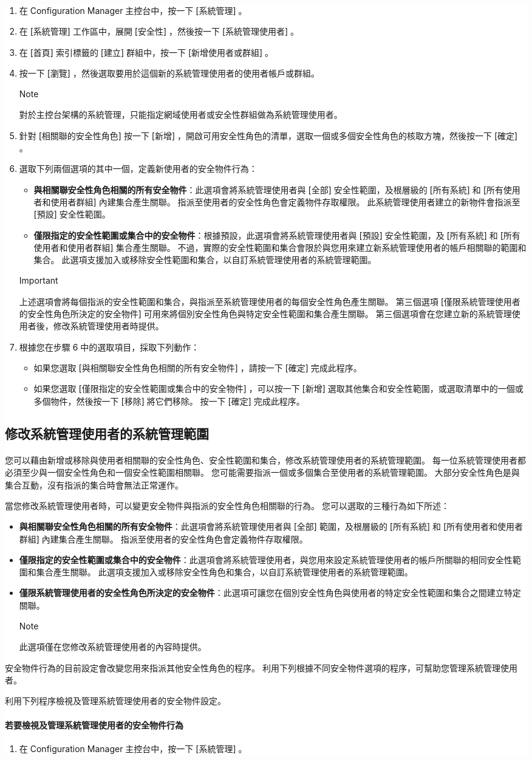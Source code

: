 1.  在 Configuration Manager 主控台中，按一下 [系統管理] 。  

2.  在 [系統管理]  工作區中，展開 [安全性] ，然後按一下 [系統管理使用者] 。  

3.  在 [首頁]  索引標籤的 [建立]  群組中，按一下 [新增使用者或群組] 。  

4.  按一下 [瀏覽]  ，然後選取要用於這個新的系統管理使用者的使用者帳戶或群組。  

    > [!NOTE]  
    >  對於主控台架構的系統管理，只能指定網域使用者或安全性群組做為系統管理使用者。  

5.  針對 [相關聯的安全性角色] 按一下 [新增]  ，開啟可用安全性角色的清單，選取一個或多個安全性角色的核取方塊，然後按一下 [確定] 。  

6.  選取下列兩個選項的其中一個，定義新使用者的安全物件行為：  

    -   **與相關聯安全性角色相關的所有安全物件**：此選項會將系統管理使用者與 [全部]  安全性範圍，及根層級的 [所有系統] 和 [所有使用者和使用者群組]  內建集合產生關聯。 指派至使用者的安全性角色會定義物件存取權限。 此系統管理使用者建立的新物件會指派至 [預設]  安全性範圍。  

    -   **僅限指定的安全性範圍或集合中的安全物件**：根據預設，此選項會將系統管理使用者與 [預設]  安全性範圍，及 [所有系統]  和 [所有使用者和使用者群組]  集合產生關聯。 不過，實際的安全性範圍和集合會限於與您用來建立新系統管理使用者的帳戶相關聯的範圍和集合。 此選項支援加入或移除安全性範圍和集合，以自訂系統管理使用者的系統管理範圍。  

    > [!IMPORTANT]  
    >  上述選項會將每個指派的安全性範圍和集合，與指派至系統管理使用者的每個安全性角色產生關聯。 第三個選項 [僅限系統管理使用者的安全性角色所決定的安全物件] 可用來將個別安全性角色與特定安全性範圍和集合產生關聯。 第三個選項會在您建立新的系統管理使用者後，修改系統管理使用者時提供。  

7.  根據您在步驟 6 中的選取項目，採取下列動作：  

    -   如果您選取 [與相關聯安全性角色相關的所有安全物件] ，請按一下 [確定]  完成此程序。  

    -   如果您選取 [僅限指定的安全性範圍或集合中的安全物件] ，可以按一下 [新增]  選取其他集合和安全性範圍，或選取清單中的一個或多個物件，然後按一下 [移除]  將它們移除。 按一下 [確定]  完成此程序。  

##  <a name="a-namebkmkmodadminusera-modify-the-administrative-scope-of-an-administrative-user"></a><a name="BKMK_ModAdminUser"></a> 修改系統管理使用者的系統管理範圍  
 您可以藉由新增或移除與使用者相關聯的安全性角色、安全性範圍和集合，修改系統管理使用者的系統管理範圍。 每一位系統管理使用者都必須至少與一個安全性角色和一個安全性範圍相關聯。 您可能需要指派一個或多個集合至使用者的系統管理範圍。 大部分安全性角色是與集合互動，沒有指派的集合時會無法正常運作。  

 當您修改系統管理使用者時，可以變更安全物件與指派的安全性角色相關聯的行為。 您可以選取的三種行為如下所述：  

-   **與相關聯安全性角色相關的所有安全物件**：此選項會將系統管理使用者與 [全部]  範圍，及根層級的 [所有系統] 和 [所有使用者和使用者群組] 內建集合產生關聯。 指派至使用者的安全性角色會定義物件存取權限。  

-   **僅限指定的安全性範圍或集合中的安全物件**：此選項會將系統管理使用者，與您用來設定系統管理使用者的帳戶所關聯的相同安全性範圍和集合產生關聯。 此選項支援加入或移除安全性角色和集合，以自訂系統管理使用者的系統管理範圍。  

-   **僅限系統管理使用者的安全性角色所決定的安全物件**：此選項可讓您在個別安全性角色與使用者的特定安全性範圍和集合之間建立特定關聯。  

    > [!NOTE]  
    >  此選項僅在您修改系統管理使用者的內容時提供。  

安全物件行為的目前設定會改變您用來指派其他安全性角色的程序。 利用下列根據不同安全物件選項的程序，可幫助您管理系統管理使用者。  

 利用下列程序檢視及管理系統管理使用者的安全物件設定。  

#### <a name="to-view-and-manage-the-securable-object-behavior-for-an-administrative-user"></a>若要檢視及管理系統管理使用者的安全物件行為  

1.  在 Configuration Manager 主控台中，按一下 [系統管理] 。  
